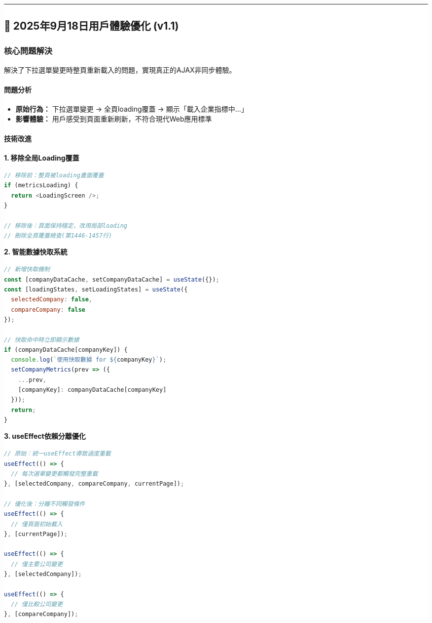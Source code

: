 
---

## 🚀 2025年9月18日用戶體驗優化 (v1.1)

### 核心問題解決
解決了下拉選單變更時整頁重新載入的問題，實現真正的AJAX非同步體驗。

#### 問題分析
- **原始行為：** 下拉選單變更 → 全頁loading覆蓋 → 顯示「載入企業指標中...」
- **影響體驗：** 用戶感受到頁面重新刷新，不符合現代Web應用標準

#### 技術改進

**1. 移除全局Loading覆蓋**
```javascript
// 移除前：整頁被loading畫面覆蓋
if (metricsLoading) {
  return <LoadingScreen />;
}

// 移除後：頁面保持穩定，改用局部loading
// 刪除全頁覆蓋檢查(第1446-1457行)
```

**2. 智能數據快取系統**
```javascript
// 新增快取機制
const [companyDataCache, setCompanyDataCache] = useState({});
const [loadingStates, setLoadingStates] = useState({
  selectedCompany: false,
  compareCompany: false
});

// 快取命中時立即顯示數據
if (companyDataCache[companyKey]) {
  console.log(`使用快取數據 for ${companyKey}`);
  setCompanyMetrics(prev => ({
    ...prev,
    [companyKey]: companyDataCache[companyKey]
  }));
  return;
}
```

**3. useEffect依賴分離優化**
```javascript
// 原始：統一useEffect導致過度重載
useEffect(() => {
  // 每次選單變更都觸發完整重載
}, [selectedCompany, compareCompany, currentPage]);

// 優化後：分離不同觸發條件
useEffect(() => {
  // 僅頁面初始載入
}, [currentPage]);

useEffect(() => {
  // 僅主要公司變更
}, [selectedCompany]);

useEffect(() => {
  // 僅比較公司變更
}, [compareCompany]);
```
